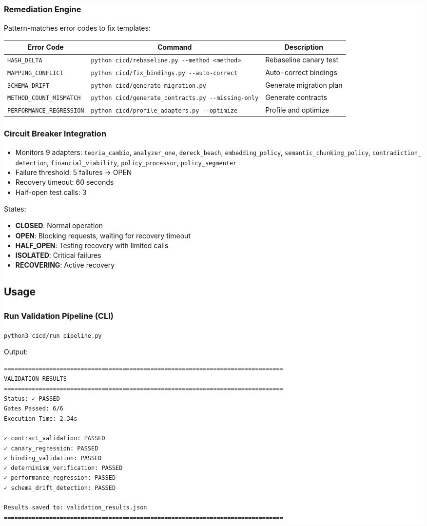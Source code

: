 ```json
```

### Remediation Engine

Pattern-matches error codes to fix templates:

| Error Code | Command | Description |
|------------|---------|-------------|
| `HASH_DELTA` | `python cicd/rebaseline.py --method <method>` | Rebaseline canary test |
| `MAPPING_CONFLICT` | `python cicd/fix_bindings.py --auto-correct` | Auto-correct bindings |
| `SCHEMA_DRIFT` | `python cicd/generate_migration.py` | Generate migration plan |
| `METHOD_COUNT_MISMATCH` | `python cicd/generate_contracts.py --missing-only` | Generate contracts |
| `PERFORMANCE_REGRESSION` | `python cicd/profile_adapters.py --optimize` | Profile and optimize |

### Circuit Breaker Integration

- Monitors 9 adapters: `teoria_cambio`, `analyzer_one`, `dereck_beach`, `embedding_policy`, `semantic_chunking_policy`, `contradiction_detection`, `financial_viability`, `policy_processor`, `policy_segmenter`
- Failure threshold: 5 failures → OPEN
- Recovery timeout: 60 seconds
- Half-open test calls: 3

States:
- **CLOSED**: Normal operation
- **OPEN**: Blocking requests, waiting for recovery timeout
- **HALF_OPEN**: Testing recovery with limited calls
- **ISOLATED**: Critical failures
- **RECOVERING**: Active recovery

## Usage

### Run Validation Pipeline (CLI)

```bash
python3 cicd/run_pipeline.py
```

Output:
```
================================================================================
VALIDATION RESULTS
================================================================================
Status: ✓ PASSED
Gates Passed: 6/6
Execution Time: 2.34s

✓ contract_validation: PASSED
✓ canary_regression: PASSED
✓ binding_validation: PASSED
✓ determinism_verification: PASSED
✓ performance_regression: PASSED
✓ schema_drift_detection: PASSED

Results saved to: validation_results.json
================================================================================
```
